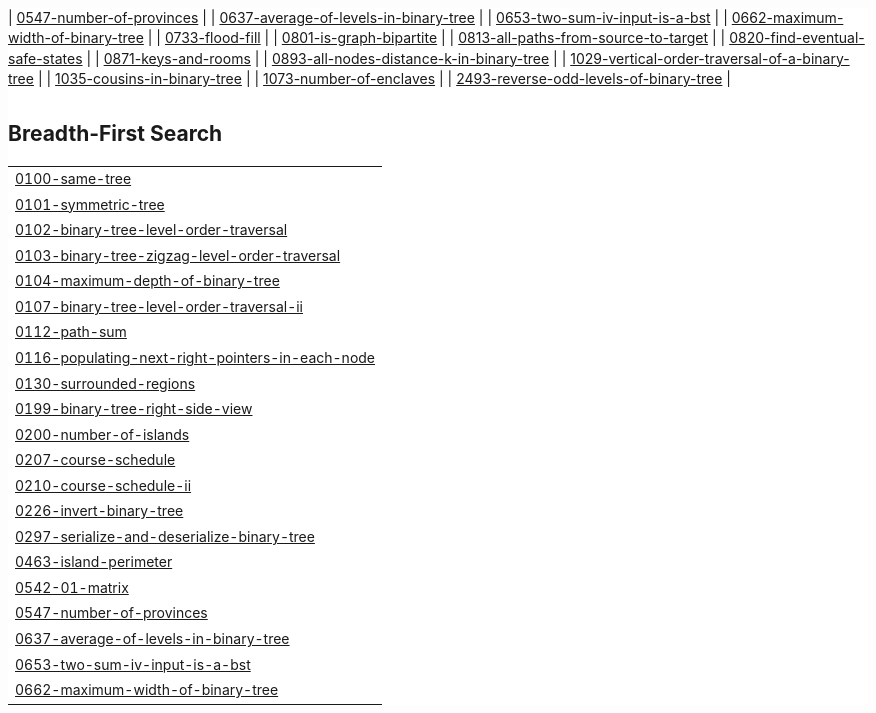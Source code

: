 | [0547-number-of-provinces](https://github.com/AkanshaNagariya/CodingQuestions/tree/master/0547-number-of-provinces) |
| [0637-average-of-levels-in-binary-tree](https://github.com/AkanshaNagariya/CodingQuestions/tree/master/0637-average-of-levels-in-binary-tree) |
| [0653-two-sum-iv-input-is-a-bst](https://github.com/AkanshaNagariya/CodingQuestions/tree/master/0653-two-sum-iv-input-is-a-bst) |
| [0662-maximum-width-of-binary-tree](https://github.com/AkanshaNagariya/CodingQuestions/tree/master/0662-maximum-width-of-binary-tree) |
| [0733-flood-fill](https://github.com/AkanshaNagariya/CodingQuestions/tree/master/0733-flood-fill) |
| [0801-is-graph-bipartite](https://github.com/AkanshaNagariya/CodingQuestions/tree/master/0801-is-graph-bipartite) |
| [0813-all-paths-from-source-to-target](https://github.com/AkanshaNagariya/CodingQuestions/tree/master/0813-all-paths-from-source-to-target) |
| [0820-find-eventual-safe-states](https://github.com/AkanshaNagariya/CodingQuestions/tree/master/0820-find-eventual-safe-states) |
| [0871-keys-and-rooms](https://github.com/AkanshaNagariya/CodingQuestions/tree/master/0871-keys-and-rooms) |
| [0893-all-nodes-distance-k-in-binary-tree](https://github.com/AkanshaNagariya/CodingQuestions/tree/master/0893-all-nodes-distance-k-in-binary-tree) |
| [1029-vertical-order-traversal-of-a-binary-tree](https://github.com/AkanshaNagariya/CodingQuestions/tree/master/1029-vertical-order-traversal-of-a-binary-tree) |
| [1035-cousins-in-binary-tree](https://github.com/AkanshaNagariya/CodingQuestions/tree/master/1035-cousins-in-binary-tree) |
| [1073-number-of-enclaves](https://github.com/AkanshaNagariya/CodingQuestions/tree/master/1073-number-of-enclaves) |
| [2493-reverse-odd-levels-of-binary-tree](https://github.com/AkanshaNagariya/CodingQuestions/tree/master/2493-reverse-odd-levels-of-binary-tree) |
## Breadth-First Search
|  |
| ------- |
| [0100-same-tree](https://github.com/AkanshaNagariya/CodingQuestions/tree/master/0100-same-tree) |
| [0101-symmetric-tree](https://github.com/AkanshaNagariya/CodingQuestions/tree/master/0101-symmetric-tree) |
| [0102-binary-tree-level-order-traversal](https://github.com/AkanshaNagariya/CodingQuestions/tree/master/0102-binary-tree-level-order-traversal) |
| [0103-binary-tree-zigzag-level-order-traversal](https://github.com/AkanshaNagariya/CodingQuestions/tree/master/0103-binary-tree-zigzag-level-order-traversal) |
| [0104-maximum-depth-of-binary-tree](https://github.com/AkanshaNagariya/CodingQuestions/tree/master/0104-maximum-depth-of-binary-tree) |
| [0107-binary-tree-level-order-traversal-ii](https://github.com/AkanshaNagariya/CodingQuestions/tree/master/0107-binary-tree-level-order-traversal-ii) |
| [0112-path-sum](https://github.com/AkanshaNagariya/CodingQuestions/tree/master/0112-path-sum) |
| [0116-populating-next-right-pointers-in-each-node](https://github.com/AkanshaNagariya/CodingQuestions/tree/master/0116-populating-next-right-pointers-in-each-node) |
| [0130-surrounded-regions](https://github.com/AkanshaNagariya/CodingQuestions/tree/master/0130-surrounded-regions) |
| [0199-binary-tree-right-side-view](https://github.com/AkanshaNagariya/CodingQuestions/tree/master/0199-binary-tree-right-side-view) |
| [0200-number-of-islands](https://github.com/AkanshaNagariya/CodingQuestions/tree/master/0200-number-of-islands) |
| [0207-course-schedule](https://github.com/AkanshaNagariya/CodingQuestions/tree/master/0207-course-schedule) |
| [0210-course-schedule-ii](https://github.com/AkanshaNagariya/CodingQuestions/tree/master/0210-course-schedule-ii) |
| [0226-invert-binary-tree](https://github.com/AkanshaNagariya/CodingQuestions/tree/master/0226-invert-binary-tree) |
| [0297-serialize-and-deserialize-binary-tree](https://github.com/AkanshaNagariya/CodingQuestions/tree/master/0297-serialize-and-deserialize-binary-tree) |
| [0463-island-perimeter](https://github.com/AkanshaNagariya/CodingQuestions/tree/master/0463-island-perimeter) |
| [0542-01-matrix](https://github.com/AkanshaNagariya/CodingQuestions/tree/master/0542-01-matrix) |
| [0547-number-of-provinces](https://github.com/AkanshaNagariya/CodingQuestions/tree/master/0547-number-of-provinces) |
| [0637-average-of-levels-in-binary-tree](https://github.com/AkanshaNagariya/CodingQuestions/tree/master/0637-average-of-levels-in-binary-tree) |
| [0653-two-sum-iv-input-is-a-bst](https://github.com/AkanshaNagariya/CodingQuestions/tree/master/0653-two-sum-iv-input-is-a-bst) |
| [0662-maximum-width-of-binary-tree](https://github.com/AkanshaNagariya/CodingQuestions/tree/master/0662-maximum-width-of-binary-tree) |